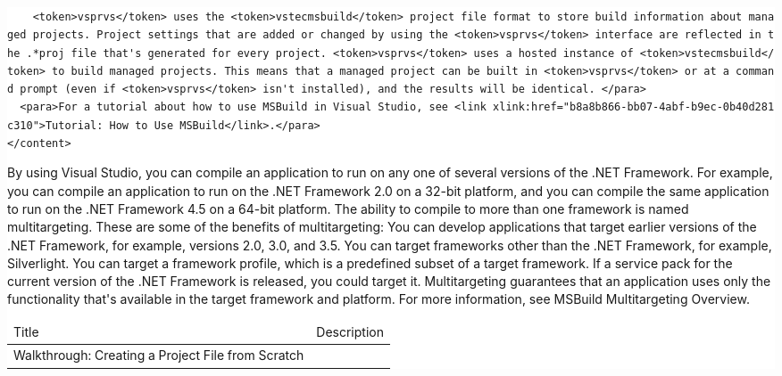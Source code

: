         <token>vsprvs</token> uses the <token>vstecmsbuild</token> project file format to store build information about managed projects. Project settings that are added or changed by using the <token>vsprvs</token> interface are reflected in the .*proj file that's generated for every project. <token>vsprvs</token> uses a hosted instance of <token>vstecmsbuild</token> to build managed projects. This means that a managed project can be built in <token>vsprvs</token> or at a command prompt (even if <token>vsprvs</token> isn't installed), and the results will be identical. </para>
      <para>For a tutorial about how to use MSBuild in Visual Studio, see <link xlink:href="b8a8b866-bb07-4abf-b9ec-0b40d281c310">Tutorial: How to Use MSBuild</link>.</para>
    </content>
  </section>
  <section address="BKMK_Multitargeting">
    <title>Multitargeting</title>
    <content>
      <para>By using Visual Studio, you can compile an application to run on any one of several versions of the .NET Framework. For example, you can compile an application to run on the .NET Framework 2.0 on a 32-bit platform, and you can compile the same application to run on the .NET Framework 4.5 on a 64-bit platform. The ability to compile to more than one framework is named multitargeting.</para>
      <para>These are some of the benefits of multitargeting:</para>
      <list class="bullet">
        <listItem>
          <para>You can develop applications that target earlier versions of the .NET Framework, for example, versions 2.0, 3.0, and 3.5. </para>
        </listItem>
        <listItem>
          <para>You can target frameworks other than the .NET Framework, for example, Silverlight.</para>
        </listItem>
        <listItem>
          <para>You can target a <newTerm>framework profile</newTerm>, which is a predefined subset of a target framework.</para>
        </listItem>
        <listItem>
          <para>If a service pack for the current version of the .NET Framework is released, you could target it.</para>
        </listItem>
        <listItem>
          <para>Multitargeting guarantees that an application uses only the functionality that's available in the target framework and platform.</para>
        </listItem>
      </list>
      <para>For more information, see <link xlink:href="eecbcd65-9fbc-4307-a321-46d3c3b79b12">MSBuild Multitargeting Overview</link>.</para>
    </content>
  </section>
  <section>
    <title>Related Topics</title>
    <content>
      <table xmlns:caps="http://schemas.microsoft.com/build/caps/2013/11">
        <thead>
          <tr>
            <TD>
              <para>Title</para>
            </TD>
            <TD>
              <para>Description</para>
            </TD>
          </tr>
        </thead>
        <tbody>
          <tr>
            <TD>
              <para>
                <link xlink:href="e3acff7c-cb4e-4ae1-8be2-a871bcff847b">Walkthrough: Creating a Project File from Scratch</link>
              </para>